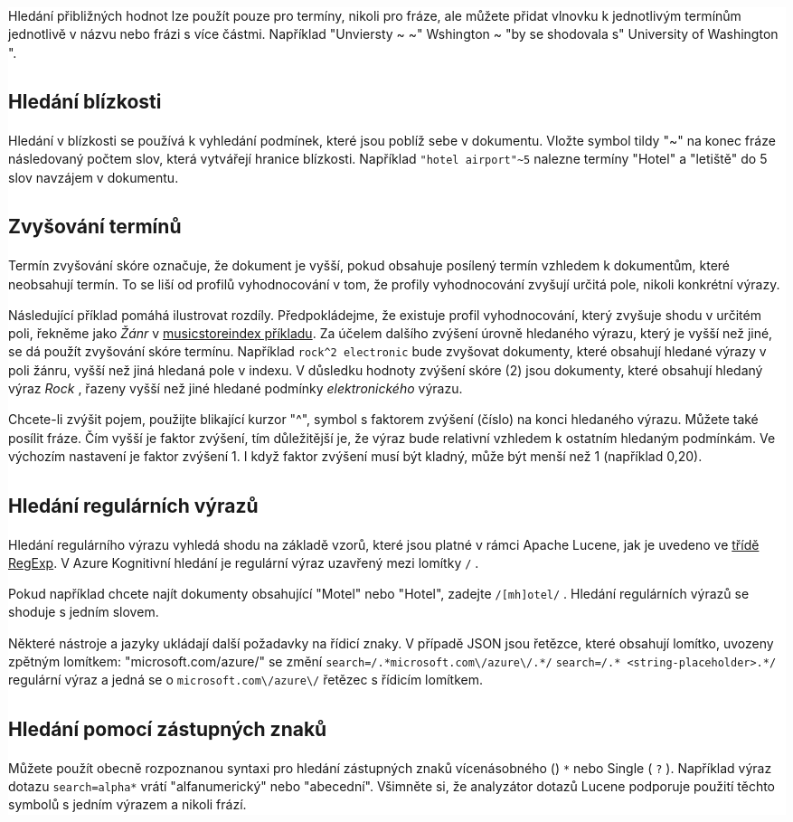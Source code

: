 Hledání přibližných hodnot lze použít pouze pro termíny, nikoli pro fráze, ale můžete přidat vlnovku k jednotlivým termínům jednotlivě v názvu nebo frázi s více částmi. Například "Unviersty ~ ~" Wshington ~ "by se shodovala s" University of Washington ".
 
##  <a name="proximity-search"></a><a name="bkmk_proximity"></a> Hledání blízkosti

Hledání v blízkosti se používá k vyhledání podmínek, které jsou poblíž sebe v dokumentu. Vložte symbol tildy "~" na konec fráze následovaný počtem slov, která vytvářejí hranice blízkosti. Například `"hotel airport"~5` nalezne termíny "Hotel" a "letiště" do 5 slov navzájem v dokumentu.  

##  <a name="term-boosting"></a><a name="bkmk_termboost"></a> Zvyšování termínů

Termín zvyšování skóre označuje, že dokument je vyšší, pokud obsahuje posílený termín vzhledem k dokumentům, které neobsahují termín. To se liší od profilů vyhodnocování v tom, že profily vyhodnocování zvyšují určitá pole, nikoli konkrétní výrazy.  

Následující příklad pomáhá ilustrovat rozdíly. Předpokládejme, že existuje profil vyhodnocování, který zvyšuje shodu v určitém poli, řekněme jako *Žánr* v  [musicstoreindex příkladu](index-add-scoring-profiles.md#bkmk_ex). Za účelem dalšího zvýšení úrovně hledaného výrazu, který je vyšší než jiné, se dá použít zvyšování skóre termínu. Například `rock^2 electronic` bude zvyšovat dokumenty, které obsahují hledané výrazy v poli žánru, vyšší než jiná hledaná pole v indexu. V důsledku hodnoty zvýšení skóre (2) jsou dokumenty, které obsahují hledaný výraz *Rock* , řazeny vyšší než jiné hledané podmínky *elektronického* výrazu.  

 Chcete-li zvýšit pojem, použijte blikající kurzor "^", symbol s faktorem zvýšení (číslo) na konci hledaného výrazu. Můžete také posílit fráze. Čím vyšší je faktor zvýšení, tím důležitější je, že výraz bude relativní vzhledem k ostatním hledaným podmínkám. Ve výchozím nastavení je faktor zvýšení 1. I když faktor zvýšení musí být kladný, může být menší než 1 (například 0,20).  

##  <a name="regular-expression-search"></a><a name="bkmk_regex"></a> Hledání regulárních výrazů  
 Hledání regulárního výrazu vyhledá shodu na základě vzorů, které jsou platné v rámci Apache Lucene, jak je uvedeno ve [třídě RegExp](https://lucene.apache.org/core/6_6_1/core/org/apache/lucene/util/automaton/RegExp.html). V Azure Kognitivní hledání je regulární výraz uzavřený mezi lomítky `/` .

 Pokud například chcete najít dokumenty obsahující "Motel" nebo "Hotel", zadejte `/[mh]otel/` . Hledání regulárních výrazů se shoduje s jedním slovem.

Některé nástroje a jazyky ukládají další požadavky na řídicí znaky. V případě JSON jsou řetězce, které obsahují lomítko, uvozeny zpětným lomítkem: "microsoft.com/azure/" se změní `search=/.*microsoft.com\/azure\/.*/` `search=/.* <string-placeholder>.*/` regulární výraz a jedná se o `microsoft.com\/azure\/` řetězec s řídicím lomítkem.

##  <a name="wildcard-search"></a><a name="bkmk_wildcard"></a> Hledání pomocí zástupných znaků

Můžete použít obecně rozpoznanou syntaxi pro hledání zástupných znaků vícenásobného () `*` nebo Single ( `?` ). Například výraz dotazu `search=alpha*` vrátí "alfanumerický" nebo "abecední". Všimněte si, že analyzátor dotazů Lucene podporuje použití těchto symbolů s jedním výrazem a nikoli frází.
